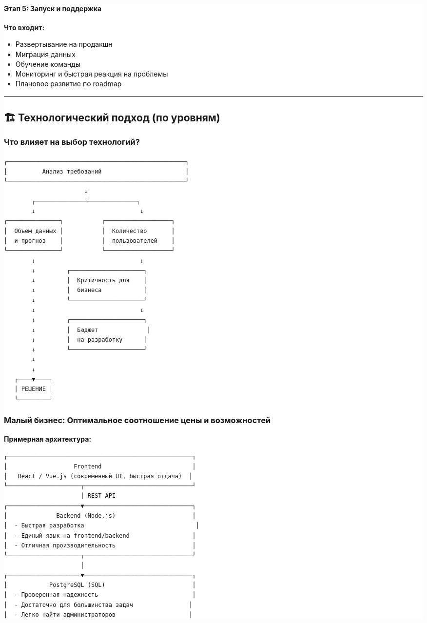 #### Этап 5: Запуск и поддержка
**Что входит:**
- Развертывание на продакшн
- Миграция данных
- Обучение команды
- Мониторинг и быстрая реакция на проблемы
- Плановое развитие по roadmap

---

## 🏗️ Технологический подход (по уровням)

### Что влияет на выбор технологий?

```
┌───────────────────────────────────────────────────┐
│          Анализ требований                        │
└───────────────────────────────────────────────────┘
                       ↓
        ┌──────────────┴──────────────┐
        ↓                              ↓
┌───────────────┐           ┌───────────────────┐
│  Объем данных │           │  Количество       │
│  и прогноз    │           │  пользователей    │
└───────────────┘           └───────────────────┘
        ↓                              ↓
        ↓         ┌─────────────────────┐
        ↓         │  Критичность для    │
        ↓         │  бизнеса            │
        ↓         └─────────────────────┘
        ↓                              ↓
        ↓         ┌─────────────────────┐
        ↓         │  Бюджет              │
        ↓         │  на разработку      │
        ↓         └─────────────────────┘
        ↓
        ↓
   ┌────▼────┐
   │ РЕШЕНИЕ │
   └─────────┘
```

### Малый бизнес: Оптимальное соотношение цены и возможностей

**Примерная архитектура:**
```
┌─────────────────────────────────────────────────────┐
│                   Frontend                          │
│   React / Vue.js (современный UI, быстрая отдача)  │
└─────────────────────┬───────────────────────────────┘
                      │ REST API
┌─────────────────────▼───────────────────────────────┐
│              Backend (Node.js)                      │
│  - Быстрая разработка                                │
│  - Единый язык на frontend/backend                  │
│  - Отличная производительность                      │
└─────────────────────┬───────────────────────────────┘
                      │
┌─────────────────────▼───────────────────────────────┐
│            PostgreSQL (SQL)                         │
│  - Проверенная надежность                           │
│  - Достаточно для большинства задач                │
│  - Легко найти администраторов                     │
```